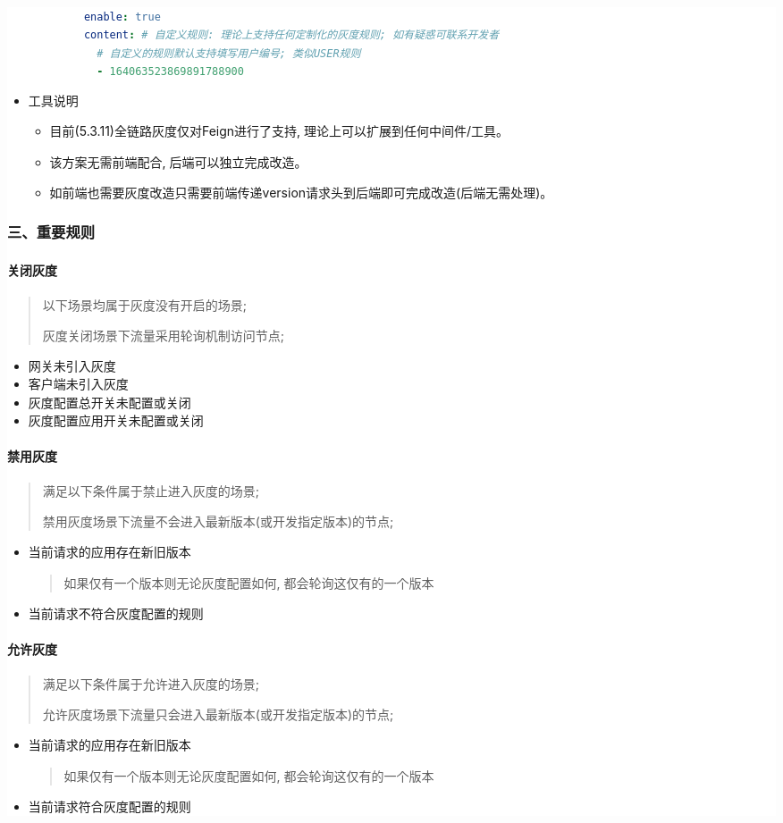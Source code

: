   ```yaml
              enable: true
              content: # 自定义规则: 理论上支持任何定制化的灰度规则; 如有疑惑可联系开发者
                # 自定义的规则默认支持填写用户编号; 类似USER规则
                - 164063523869891788900
  ```




- 工具说明

  - 目前(5.3.11)全链路灰度仅对Feign进行了支持, 理论上可以扩展到任何中间件/工具。

  - 该方案无需前端配合, 后端可以独立完成改造。

  - 如前端也需要灰度改造只需要前端传递version请求头到后端即可完成改造(后端无需处理)。



### 三、重要规则

#### 关闭灰度

> 以下场景均属于灰度没有开启的场景; 
>
> 灰度关闭场景下流量采用轮询机制访问节点;

- 网关未引入灰度
- 客户端未引入灰度
- 灰度配置总开关未配置或关闭
- 灰度配置应用开关未配置或关闭



#### 禁用灰度

> 满足以下条件属于禁止进入灰度的场景; 
>
> 禁用灰度场景下流量不会进入最新版本(或开发指定版本)的节点; 

- 当前请求的应用存在新旧版本

  > 如果仅有一个版本则无论灰度配置如何, 都会轮询这仅有的一个版本

- 当前请求不符合灰度配置的规则



#### 允许灰度

> 满足以下条件属于允许进入灰度的场景; 
>
> 允许灰度场景下流量只会进入最新版本(或开发指定版本)的节点;

- 当前请求的应用存在新旧版本

  > 如果仅有一个版本则无论灰度配置如何, 都会轮询这仅有的一个版本

- 当前请求符合灰度配置的规则


